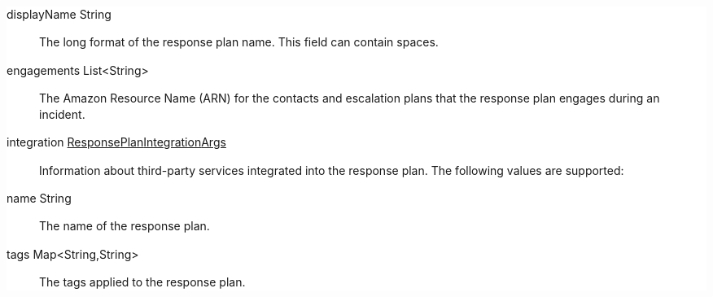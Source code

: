 <a data-swiftype-name="resource-property" data-swiftype-type="text" href="#displayname_java" style="color: inherit; text-decoration: inherit;">display<wbr>Name</a>
</span>
        <span class="property-indicator"></span>
        <span class="property-type">String</span>
    </dt>
    <dd><p>The long format of the response plan name. This field can contain spaces.</p>
</dd><dt class="property-optional"
            title="Optional">
        <span id="engagements_java">
<a data-swiftype-name="resource-property" data-swiftype-type="text" href="#engagements_java" style="color: inherit; text-decoration: inherit;">engagements</a>
</span>
        <span class="property-indicator"></span>
        <span class="property-type">List&lt;String&gt;</span>
    </dt>
    <dd><p>The Amazon Resource Name (ARN) for the contacts and escalation plans that the response plan engages during an incident.</p>
</dd><dt class="property-optional"
            title="Optional">
        <span id="integration_java">
<a data-swiftype-name="resource-property" data-swiftype-type="text" href="#integration_java" style="color: inherit; text-decoration: inherit;">integration</a>
</span>
        <span class="property-indicator"></span>
        <span class="property-type"><a href="#responseplanintegration">Response<wbr>Plan<wbr>Integration<wbr>Args</a></span>
    </dt>
    <dd><p>Information about third-party services integrated into the response plan. The following values are supported:</p>
</dd><dt class="property-optional property-replacement"
            title="Optional">
        <span id="name_java">
<a data-swiftype-name="resource-property" data-swiftype-type="text" href="#name_java" style="color: inherit; text-decoration: inherit;">name</a>
</span>
        <span class="property-indicator"></span>
        <span class="property-type">String</span>
    </dt>
    <dd><p>The name of the response plan.</p>
</dd><dt class="property-optional"
            title="Optional">
        <span id="tags_java">
<a data-swiftype-name="resource-property" data-swiftype-type="text" href="#tags_java" style="color: inherit; text-decoration: inherit;">tags</a>
</span>
        <span class="property-indicator"></span>
        <span class="property-type">Map&lt;String,String&gt;</span>
    </dt>
    <dd><p>The tags applied to the response plan.</p>
</dd></dl>
</pulumi-choosable>
</div>
